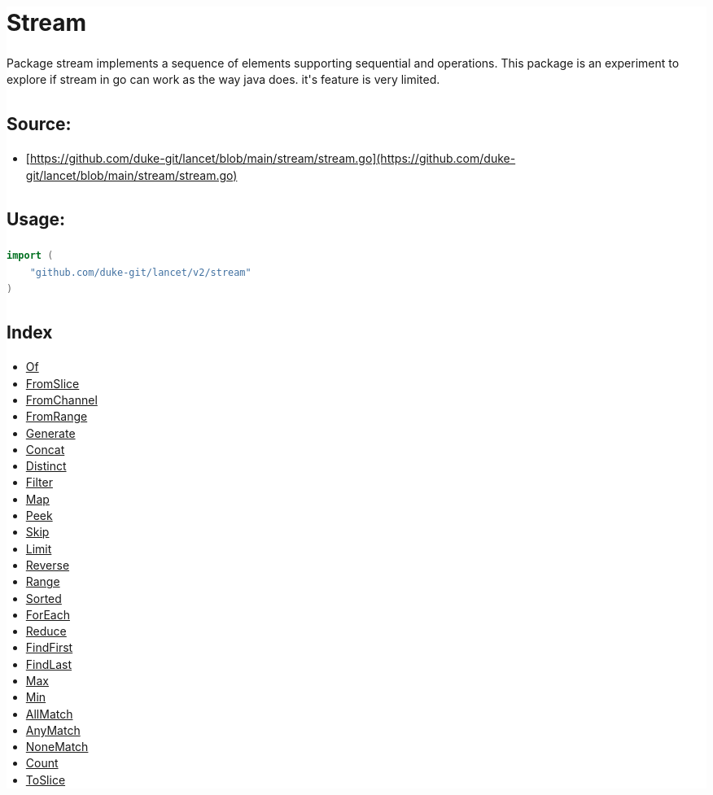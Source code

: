 # Stream

Package stream implements a sequence of elements supporting sequential and operations. This package is an experiment to explore if stream in go can work as the way java does. it's feature is very limited.

<div STYLE="page-break-after: always;"></div>

## Source:

-   [https://github.com/duke-git/lancet/blob/main/stream/stream.go](https://github.com/duke-git/lancet/blob/main/stream/stream.go)

<div STYLE="page-break-after: always;"></div>

## Usage:

```go
import (
    "github.com/duke-git/lancet/v2/stream"
)
```

<div STYLE="page-break-after: always;"></div>

## Index

-   [Of](#Of)
-   [FromSlice](#FromSlice)
-   [FromChannel](#FromChannel)
-   [FromRange](#FromRange)
-   [Generate](#Generate)
-   [Concat](#Concat)
-   [Distinct](#Distinct)
-   [Filter](#Filter)
-   [Map](#Map)
-   [Peek](#Peek)
-   [Skip](#Skip)
-   [Limit](#Limit)
-   [Reverse](#Reverse)
-   [Range](#Range)
-   [Sorted](#Sorted)
-   [ForEach](#ForEach)
-   [Reduce](#Reduce)
-   [FindFirst](#FindFirst)
-   [FindLast](#FindLast)
-   [Max](#Max)
-   [Min](#Min)
-   [AllMatch](#AllMatch)
-   [AnyMatch](#AnyMatch)
-   [NoneMatch](#NoneMatch)
-   [Count](#Count)
-   [ToSlice](#ToSlice)
